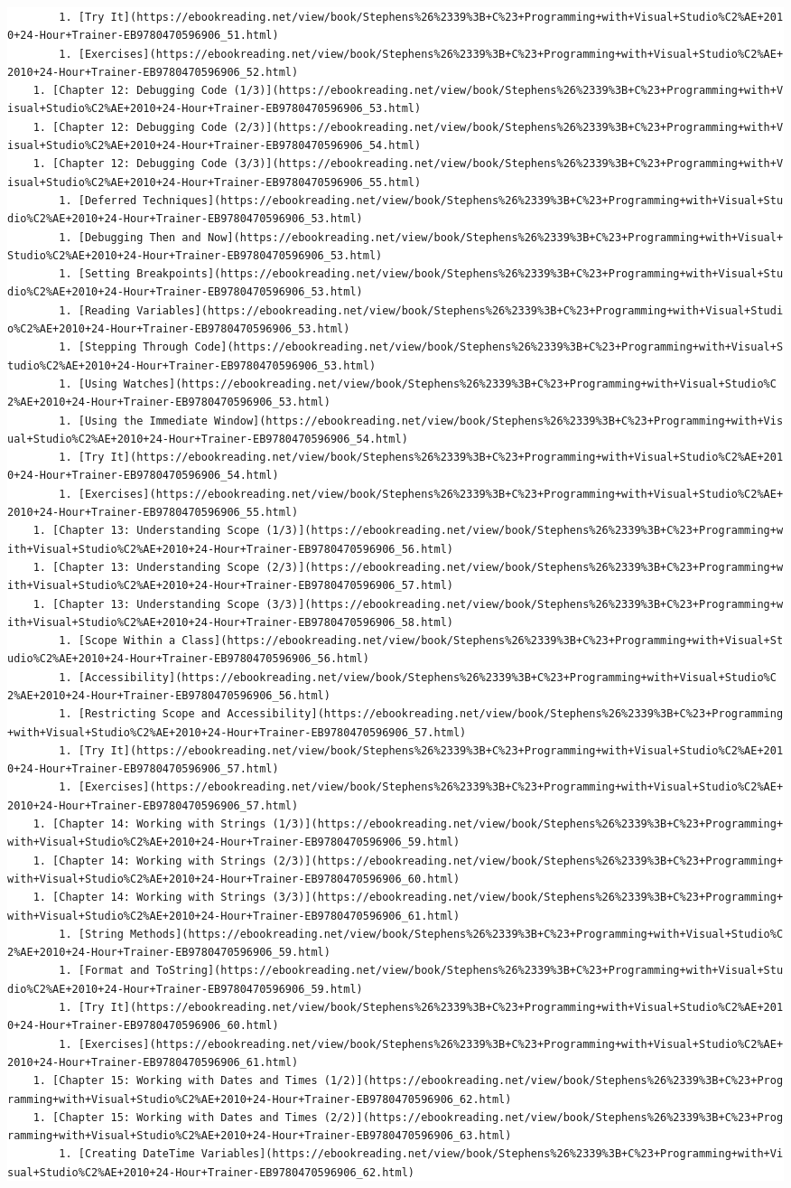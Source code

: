             1. [Try It](https://ebookreading.net/view/book/Stephens%26%2339%3B+C%23+Programming+with+Visual+Studio%C2%AE+2010+24-Hour+Trainer-EB9780470596906_51.html)
            1. [Exercises](https://ebookreading.net/view/book/Stephens%26%2339%3B+C%23+Programming+with+Visual+Studio%C2%AE+2010+24-Hour+Trainer-EB9780470596906_52.html)
        1. [Chapter 12: Debugging Code (1/3)](https://ebookreading.net/view/book/Stephens%26%2339%3B+C%23+Programming+with+Visual+Studio%C2%AE+2010+24-Hour+Trainer-EB9780470596906_53.html)
        1. [Chapter 12: Debugging Code (2/3)](https://ebookreading.net/view/book/Stephens%26%2339%3B+C%23+Programming+with+Visual+Studio%C2%AE+2010+24-Hour+Trainer-EB9780470596906_54.html)
        1. [Chapter 12: Debugging Code (3/3)](https://ebookreading.net/view/book/Stephens%26%2339%3B+C%23+Programming+with+Visual+Studio%C2%AE+2010+24-Hour+Trainer-EB9780470596906_55.html)
            1. [Deferred Techniques](https://ebookreading.net/view/book/Stephens%26%2339%3B+C%23+Programming+with+Visual+Studio%C2%AE+2010+24-Hour+Trainer-EB9780470596906_53.html)
            1. [Debugging Then and Now](https://ebookreading.net/view/book/Stephens%26%2339%3B+C%23+Programming+with+Visual+Studio%C2%AE+2010+24-Hour+Trainer-EB9780470596906_53.html)
            1. [Setting Breakpoints](https://ebookreading.net/view/book/Stephens%26%2339%3B+C%23+Programming+with+Visual+Studio%C2%AE+2010+24-Hour+Trainer-EB9780470596906_53.html)
            1. [Reading Variables](https://ebookreading.net/view/book/Stephens%26%2339%3B+C%23+Programming+with+Visual+Studio%C2%AE+2010+24-Hour+Trainer-EB9780470596906_53.html)
            1. [Stepping Through Code](https://ebookreading.net/view/book/Stephens%26%2339%3B+C%23+Programming+with+Visual+Studio%C2%AE+2010+24-Hour+Trainer-EB9780470596906_53.html)
            1. [Using Watches](https://ebookreading.net/view/book/Stephens%26%2339%3B+C%23+Programming+with+Visual+Studio%C2%AE+2010+24-Hour+Trainer-EB9780470596906_53.html)
            1. [Using the Immediate Window](https://ebookreading.net/view/book/Stephens%26%2339%3B+C%23+Programming+with+Visual+Studio%C2%AE+2010+24-Hour+Trainer-EB9780470596906_54.html)
            1. [Try It](https://ebookreading.net/view/book/Stephens%26%2339%3B+C%23+Programming+with+Visual+Studio%C2%AE+2010+24-Hour+Trainer-EB9780470596906_54.html)
            1. [Exercises](https://ebookreading.net/view/book/Stephens%26%2339%3B+C%23+Programming+with+Visual+Studio%C2%AE+2010+24-Hour+Trainer-EB9780470596906_55.html)
        1. [Chapter 13: Understanding Scope (1/3)](https://ebookreading.net/view/book/Stephens%26%2339%3B+C%23+Programming+with+Visual+Studio%C2%AE+2010+24-Hour+Trainer-EB9780470596906_56.html)
        1. [Chapter 13: Understanding Scope (2/3)](https://ebookreading.net/view/book/Stephens%26%2339%3B+C%23+Programming+with+Visual+Studio%C2%AE+2010+24-Hour+Trainer-EB9780470596906_57.html)
        1. [Chapter 13: Understanding Scope (3/3)](https://ebookreading.net/view/book/Stephens%26%2339%3B+C%23+Programming+with+Visual+Studio%C2%AE+2010+24-Hour+Trainer-EB9780470596906_58.html)
            1. [Scope Within a Class](https://ebookreading.net/view/book/Stephens%26%2339%3B+C%23+Programming+with+Visual+Studio%C2%AE+2010+24-Hour+Trainer-EB9780470596906_56.html)
            1. [Accessibility](https://ebookreading.net/view/book/Stephens%26%2339%3B+C%23+Programming+with+Visual+Studio%C2%AE+2010+24-Hour+Trainer-EB9780470596906_56.html)
            1. [Restricting Scope and Accessibility](https://ebookreading.net/view/book/Stephens%26%2339%3B+C%23+Programming+with+Visual+Studio%C2%AE+2010+24-Hour+Trainer-EB9780470596906_57.html)
            1. [Try It](https://ebookreading.net/view/book/Stephens%26%2339%3B+C%23+Programming+with+Visual+Studio%C2%AE+2010+24-Hour+Trainer-EB9780470596906_57.html)
            1. [Exercises](https://ebookreading.net/view/book/Stephens%26%2339%3B+C%23+Programming+with+Visual+Studio%C2%AE+2010+24-Hour+Trainer-EB9780470596906_57.html)
        1. [Chapter 14: Working with Strings (1/3)](https://ebookreading.net/view/book/Stephens%26%2339%3B+C%23+Programming+with+Visual+Studio%C2%AE+2010+24-Hour+Trainer-EB9780470596906_59.html)
        1. [Chapter 14: Working with Strings (2/3)](https://ebookreading.net/view/book/Stephens%26%2339%3B+C%23+Programming+with+Visual+Studio%C2%AE+2010+24-Hour+Trainer-EB9780470596906_60.html)
        1. [Chapter 14: Working with Strings (3/3)](https://ebookreading.net/view/book/Stephens%26%2339%3B+C%23+Programming+with+Visual+Studio%C2%AE+2010+24-Hour+Trainer-EB9780470596906_61.html)
            1. [String Methods](https://ebookreading.net/view/book/Stephens%26%2339%3B+C%23+Programming+with+Visual+Studio%C2%AE+2010+24-Hour+Trainer-EB9780470596906_59.html)
            1. [Format and ToString](https://ebookreading.net/view/book/Stephens%26%2339%3B+C%23+Programming+with+Visual+Studio%C2%AE+2010+24-Hour+Trainer-EB9780470596906_59.html)
            1. [Try It](https://ebookreading.net/view/book/Stephens%26%2339%3B+C%23+Programming+with+Visual+Studio%C2%AE+2010+24-Hour+Trainer-EB9780470596906_60.html)
            1. [Exercises](https://ebookreading.net/view/book/Stephens%26%2339%3B+C%23+Programming+with+Visual+Studio%C2%AE+2010+24-Hour+Trainer-EB9780470596906_61.html)
        1. [Chapter 15: Working with Dates and Times (1/2)](https://ebookreading.net/view/book/Stephens%26%2339%3B+C%23+Programming+with+Visual+Studio%C2%AE+2010+24-Hour+Trainer-EB9780470596906_62.html)
        1. [Chapter 15: Working with Dates and Times (2/2)](https://ebookreading.net/view/book/Stephens%26%2339%3B+C%23+Programming+with+Visual+Studio%C2%AE+2010+24-Hour+Trainer-EB9780470596906_63.html)
            1. [Creating DateTime Variables](https://ebookreading.net/view/book/Stephens%26%2339%3B+C%23+Programming+with+Visual+Studio%C2%AE+2010+24-Hour+Trainer-EB9780470596906_62.html)